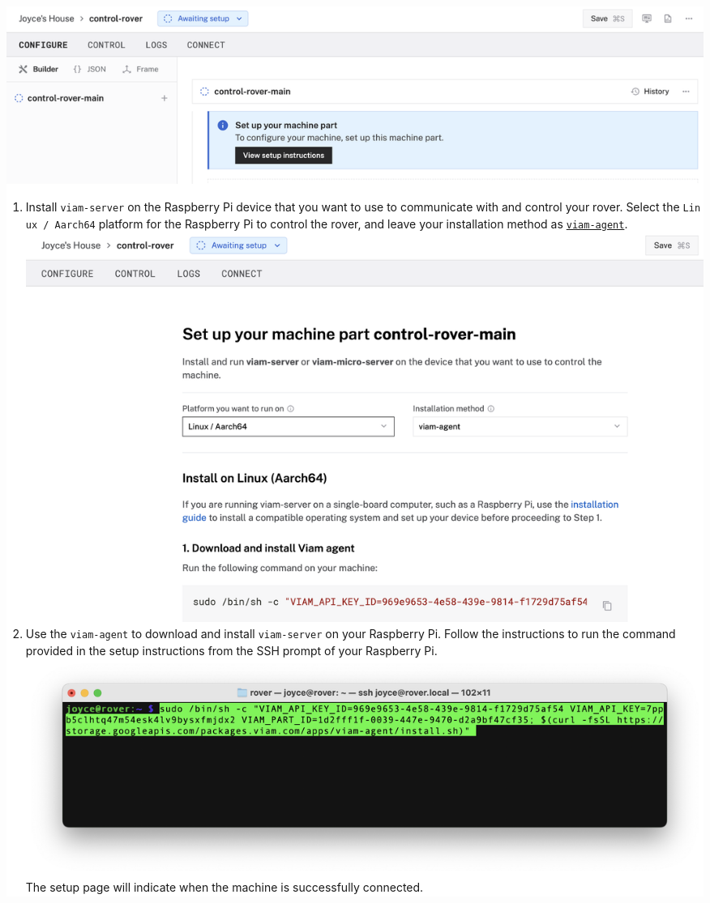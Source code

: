    ![setup instructions](assets/awaitSetup.png)
1. Install `viam-server` on the Raspberry Pi device that you want to use to communicate with and control your rover. Select the `Linux / Aarch64` platform for the Raspberry Pi to control the rover, and leave your installation method as [`viam-agent`](https://docs.viam.com/how-tos/provision-setup/#install-viam-agent).
   ![select platform](assets/selectPlatform.png)
1. Use the `viam-agent` to download and install `viam-server` on your Raspberry Pi. Follow the instructions to run the command provided in the setup instructions from the SSH prompt of your Raspberry Pi.
   ![installation agent](assets/installAgent.png)
   The setup page will indicate when the machine is successfully connected.
